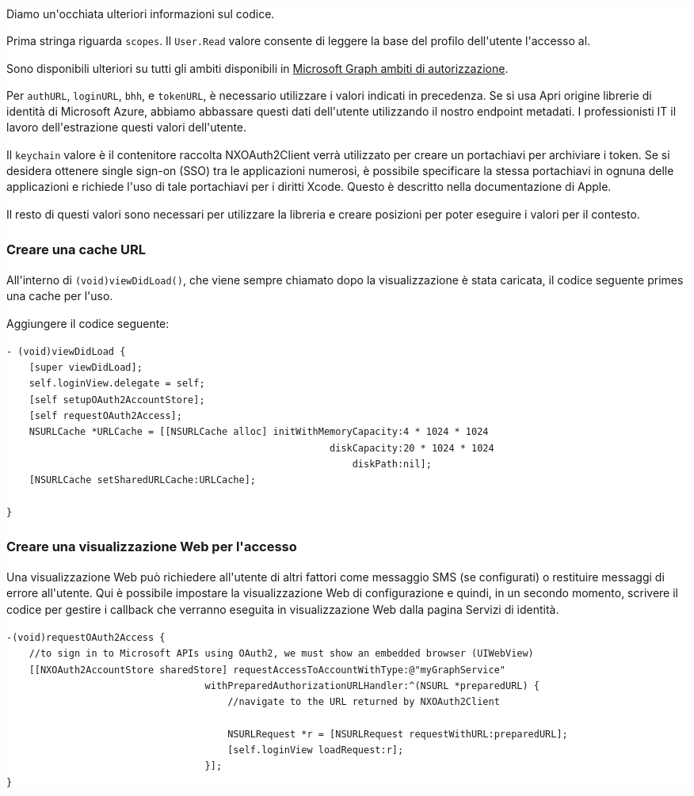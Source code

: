 Diamo un'occhiata ulteriori informazioni sul codice.

Prima stringa riguarda `scopes`.  Il `User.Read` valore consente di leggere la base del profilo dell'utente l'accesso al.

Sono disponibili ulteriori su tutti gli ambiti disponibili in [Microsoft Graph ambiti di autorizzazione](https://graph.microsoft.io/docs/authorization/permission_scopes).

Per `authURL`, `loginURL`, `bhh`, e `tokenURL`, è necessario utilizzare i valori indicati in precedenza. Se si usa Apri origine librerie di identità di Microsoft Azure, abbiamo abbassare questi dati dell'utente utilizzando il nostro endpoint metadati. I professionisti IT il lavoro dell'estrazione questi valori dell'utente.

Il `keychain` valore è il contenitore raccolta NXOAuth2Client verrà utilizzato per creare un portachiavi per archiviare i token. Se si desidera ottenere single sign-on (SSO) tra le applicazioni numerosi, è possibile specificare la stessa portachiavi in ognuna delle applicazioni e richiede l'uso di tale portachiavi per i diritti Xcode. Questo è descritto nella documentazione di Apple.

Il resto di questi valori sono necessari per utilizzare la libreria e creare posizioni per poter eseguire i valori per il contesto.

### <a name="create-a-url-cache"></a>Creare una cache URL

All'interno di `(void)viewDidLoad()`, che viene sempre chiamato dopo la visualizzazione è stata caricata, il codice seguente primes una cache per l'uso.

Aggiungere il codice seguente:

```objc
- (void)viewDidLoad {
    [super viewDidLoad];
    self.loginView.delegate = self;
    [self setupOAuth2AccountStore];
    [self requestOAuth2Access];
    NSURLCache *URLCache = [[NSURLCache alloc] initWithMemoryCapacity:4 * 1024 * 1024
                                                         diskCapacity:20 * 1024 * 1024
                                                             diskPath:nil];
    [NSURLCache setSharedURLCache:URLCache];

}
```

### <a name="create-a-webview-for-sign-in"></a>Creare una visualizzazione Web per l'accesso

Una visualizzazione Web può richiedere all'utente di altri fattori come messaggio SMS (se configurati) o restituire messaggi di errore all'utente. Qui è possibile impostare la visualizzazione Web di configurazione e quindi, in un secondo momento, scrivere il codice per gestire i callback che verranno eseguita in visualizzazione Web dalla pagina Servizi di identità.

```objc
-(void)requestOAuth2Access {
    //to sign in to Microsoft APIs using OAuth2, we must show an embedded browser (UIWebView)
    [[NXOAuth2AccountStore sharedStore] requestAccessToAccountWithType:@"myGraphService"
                                   withPreparedAuthorizationURLHandler:^(NSURL *preparedURL) {
                                       //navigate to the URL returned by NXOAuth2Client

                                       NSURLRequest *r = [NSURLRequest requestWithURL:preparedURL];
                                       [self.loginView loadRequest:r];
                                   }];
}
```
